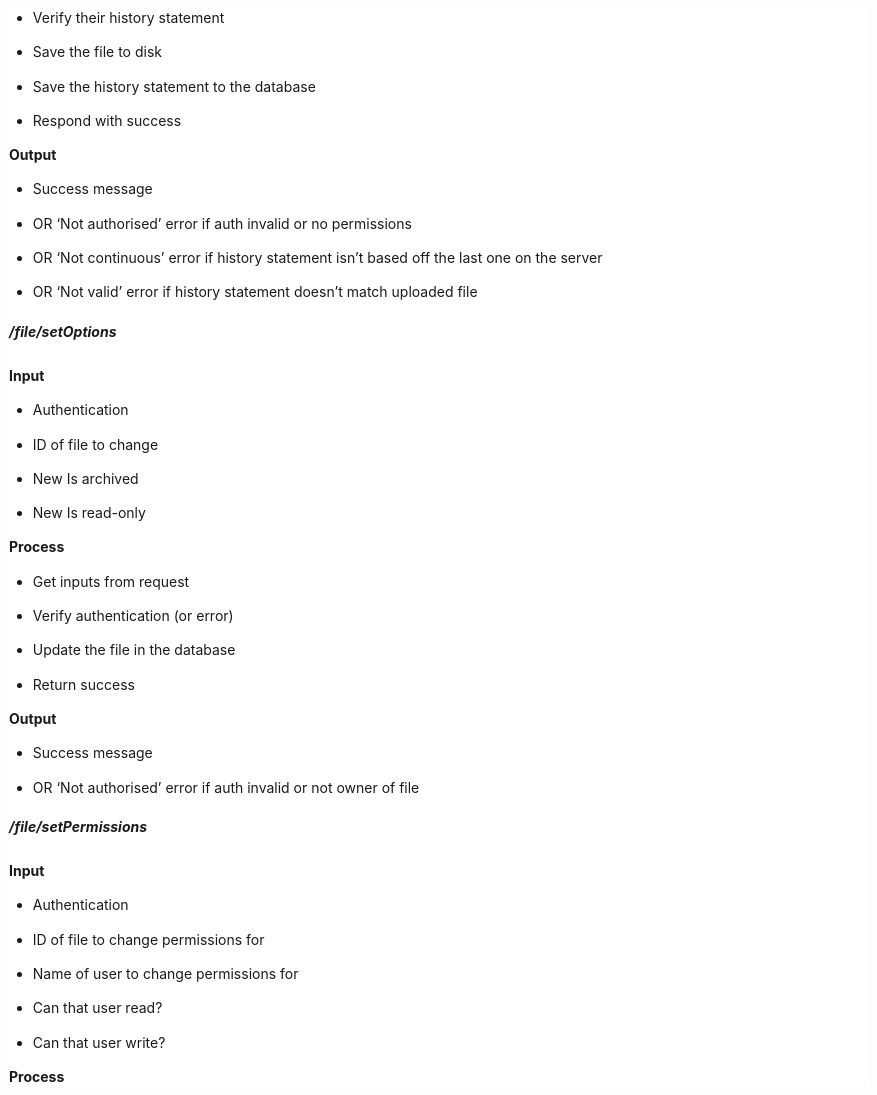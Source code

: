 -   Verify their history statement

-   Save the file to disk

-   Save the history statement to the database

-   Respond with success

**Output**

-   Success message

-   OR ‘Not authorised’ error if auth invalid or no permissions

-   OR ‘Not continuous’ error if history statement isn’t based off the
    last one on the server

-   OR ‘Not valid’ error if history statement doesn’t match uploaded
    file

##### /file/setOptions

**Input**

-   Authentication

-   ID of file to change

-   New Is archived

-   New Is read-only

**Process**

-   Get inputs from request

-   Verify authentication (or error)

-   Update the file in the database

-   Return success

**Output**

-   Success message

-   OR ‘Not authorised’ error if auth invalid or not owner of file

##### /file/setPermissions

**Input**

-   Authentication

-   ID of file to change permissions for

-   Name of user to change permissions for

-   Can that user read?

-   Can that user write?

**Process**
